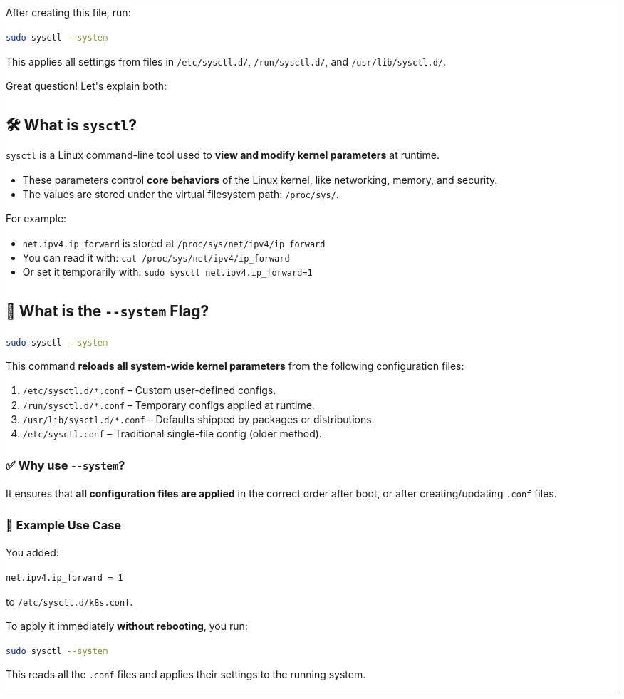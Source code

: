 After creating this file, run:
```bash
sudo sysctl --system
```
This applies all settings from files in `/etc/sysctl.d/`, `/run/sysctl.d/`, and `/usr/lib/sysctl.d/`.

Great question! Let's explain both:

## 🛠️ What is `sysctl`?

`sysctl` is a Linux command-line tool used to **view and modify kernel parameters** at runtime.

- These parameters control **core behaviors** of the Linux kernel, like networking, memory, and security.
- The values are stored under the virtual filesystem path: `/proc/sys/`.

For example:
- `net.ipv4.ip_forward` is stored at `/proc/sys/net/ipv4/ip_forward`
- You can read it with: `cat /proc/sys/net/ipv4/ip_forward`
- Or set it temporarily with: `sudo sysctl net.ipv4.ip_forward=1`

## 📘 What is the `--system` Flag?

```bash
sudo sysctl --system
```

This command **reloads all system-wide kernel parameters** from the following configuration files:

1. `/etc/sysctl.d/*.conf` – Custom user-defined configs.
2. `/run/sysctl.d/*.conf` – Temporary configs applied at runtime.
3. `/usr/lib/sysctl.d/*.conf` – Defaults shipped by packages or distributions.
4. `/etc/sysctl.conf` – Traditional single-file config (older method).

### ✅ Why use `--system`?
It ensures that **all configuration files are applied** in the correct order after boot, or after creating/updating `.conf` files.

### 🧪 Example Use Case

You added:
```bash
net.ipv4.ip_forward = 1
```
to `/etc/sysctl.d/k8s.conf`.

To apply it immediately **without rebooting**, you run:
```bash
sudo sysctl --system
```

This reads all the `.conf` files and applies their settings to the running system.

---
